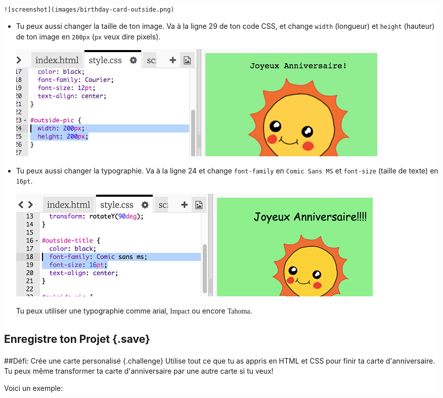 	![screenshot](images/birthday-card-outside.png)

+ Tu peux aussi changer la taille de ton image. Va à la ligne 29 de ton code CSS, et change `width` (longueur) et `height` (hauteur) de ton image en `200px` (`px` veux dire pixels).

	![screenshot](images/birthday-card-size.png)

+ Tu peux aussi changer la typographie. Va à la ligne 24 et change `font-family` en `Comic Sans MS` et `font-size` (taille de texte) en `16pt`.

	![screenshot](images/birthday-card-font.png)

	Tu peux utiliser une typographie comme <span style="font-family: Arial;">arial</span>, <span style="font-family: impact;">Impact</span> ou encore <span style="font-family: tahoma;">Tahoma</span>.

## Enregistre ton Projet {.save}

##Défi: Crée une carte personalisé {.challenge}
Utilise tout ce que tu as appris en HTML et CSS pour finir ta carte d'anniversaire. Tu peux même transformer ta carte d'anniversaire par une autre carte si tu veux!

Voici un exemple:
